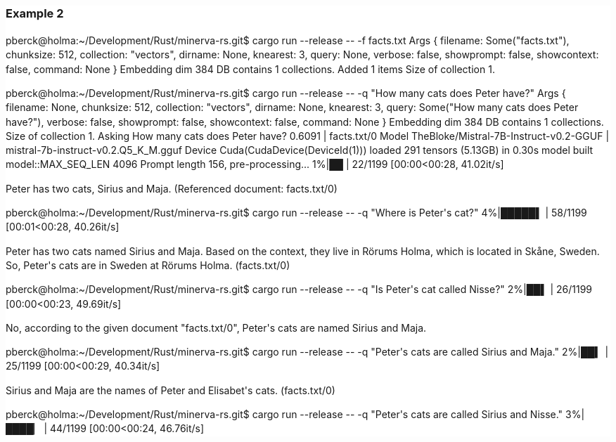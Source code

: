 ### Example 2

pberck@holma:~/Development/Rust/minerva-rs.git$ cargo run --release -- -f facts.txt 
Args { filename: Some("facts.txt"), chunksize: 512, collection: "vectors", dirname: None, knearest: 3, query: None, verbose: false, showprompt: false, showcontext: false, command: None }
Embedding dim 384
DB contains 1 collections.
Added 1 items
Size of collection 1.

pberck@holma:~/Development/Rust/minerva-rs.git$ cargo run --release -- -q "How many cats does Peter have?"
Args { filename: None, chunksize: 512, collection: "vectors", dirname: None, knearest: 3, query: Some("How many cats does Peter have?"), verbose: false, showprompt: false, showcontext: false, command: None }
Embedding dim 384
DB contains 1 collections.
Size of collection 1.
Asking How many cats does Peter have?
0.6091 | facts.txt/0
Model TheBloke/Mistral-7B-Instruct-v0.2-GGUF | mistral-7b-instruct-v0.2.Q5_K_M.gguf
Device Cuda(CudaDevice(DeviceId(1)))
loaded 291 tensors (5.13GB) in 0.30s
model built
model::MAX_SEQ_LEN 4096
Prompt length 156, pre-processing...
  1%|██                                                                                                               | 22/1199 [00:00<00:28, 41.02it/s]

Peter has two cats, Sirius and Maja. (Referenced document: facts.txt/0)

pberck@holma:~/Development/Rust/minerva-rs.git$ cargo run --release -- -q "Where is Peter's cat?"
  4%|█████▌                                                                                                           | 58/1199 [00:01<00:28, 40.26it/s]

Peter has two cats named Sirius and Maja. Based on the context, they live in Rörums Holma, which is located in Skåne, Sweden. So, Peter's cats are in Sweden at Rörums Holma. (facts.txt/0)

pberck@holma:~/Development/Rust/minerva-rs.git$ cargo run --release -- -q "Is Peter's cat called Nisse?"
  2%|██▌                                                                                                              | 26/1199 [00:00<00:23, 49.69it/s]

No, according to the given document "facts.txt/0", Peter's cats are named Sirius and Maja.

pberck@holma:~/Development/Rust/minerva-rs.git$ cargo run --release -- -q "Peter's cats are called Sirius and Maja."
  2%|██▍                                                                                                              | 25/1199 [00:00<00:29, 40.34it/s]

Sirius and Maja are the names of Peter and Elisabet's cats. (facts.txt/0)

pberck@holma:~/Development/Rust/minerva-rs.git$ cargo run --release -- -q "Peter's cats are called Sirius and Nisse."
  3%|████▏                                                                                                            | 44/1199 [00:00<00:24, 46.76it/s]
